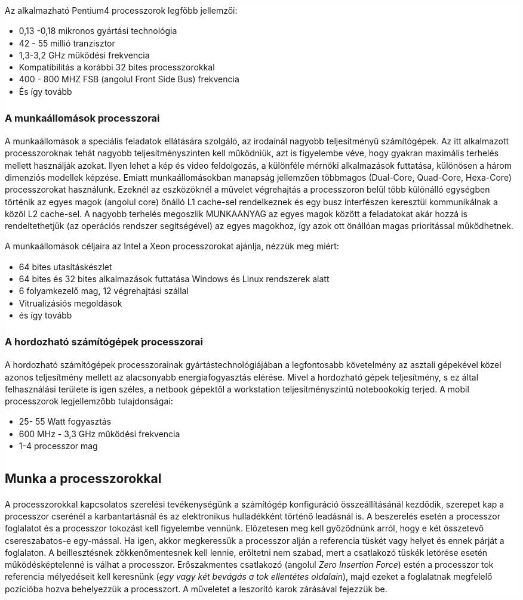 Az alkalmazható Pentium4 processzorok legfőbb jellemzői:
- 0,13 -0,18 mikronos gyártási technológia
- 42 - 55 millió tranzisztor
- 1,3-3,2 GHz működési frekvencia
- Kompatibilitás a korábbi 32 bites processzorokkal
- 400 - 800 MHZ FSB (angolul Front Side Bus) frekvencia
- És így tovább

### A munkaállomások processzorai

A munkaállomások a speciális feladatok ellátására szolgáló, az irodainál nagyobb teljesítményű számítógépek. Az itt alkalmazott processzoroknak tehát nagyobb teljesítményszinten kell működniük, azt is figyelembe véve, hogy gyakran maximális terhelés mellett használják azokat. Ilyen lehet a kép és video feldolgozás, a különféle mérnöki alkalmazások futtatása, különösen a három dimenziós modellek képzése. Emiatt munkaállomásokban manapság jellemzően többmagos (Dual-Core, Quad-Core, Hexa-Core) processzorokat használunk. Ezeknél az eszközöknél a művelet végrehajtás a processzoron belül több különálló egységben történik az egyes magok (angolul core) önálló L1 cache-sel rendelkeznek és egy busz interfészen keresztül kommunikálnak a közöl L2 cache-sel. A nagyobb terhelés megoszlik MUNKAANYAG az egyes magok között a feladatokat akár hozzá is rendeltethetjük (az operációs rendszer segítségével) az egyes magokhoz, így azok ott önállóan magas prioritással működhetnek. 

A munkaállomások céljaira az Intel a Xeon processzorokat ajánlja, nézzük meg miért:
- 64 bites utasításkészlet
- 64 bites és 32 bites alkalmazások futtatása Windows és Linux rendszerek alatt
- 6 folyamkezelő mag, 12 végrehajtási szállal
- Vitrualizásiós megoldások
- és így tovább



### A hordozható számítógépek processzorai

A hordozható számítógépek processzorainak gyártástechnológiájában a legfontosabb követelmény az asztali gépekével közel azonos teljesítmény mellett az alacsonyabb energiafogyasztás elérése. Mivel a hordozható gépek teljesítmény, s ez által felhasználási területe is igen széles, a netbook gépektől a workstation teljesítményszintű notebookokig terjed.
A mobil processzorok legjellemzőbb tulajdonságai:

- 25- 55 Watt fogyasztás
- 600 MHz - 3,3 GHz működési frekvencia
- 1-4 processzor mag

## Munka a processzorokkal

A processzorokkal kapcsolatos szerelési tevékenységünk a számítógép konfiguráció összeállításánál kezdődik, szerepet kap a processzor cserénél a karbantartásnál és az elektronikus hulladékként történő leadásnál is.
A beszerelés esetén a processzor foglalatot és a processzor tokozást kell figyelembe vennünk. Előzetesen meg kell győződnünk arról, hogy e két összetevő csereszabatos-e egy-mással. Ha igen, akkor megkeressük a processzor alján a referencia tüskét vagy helyet és ennek párját a foglalaton. A beillesztésnek zökkenőmentesnek kell lennie, erőltetni nem szabad, mert a csatlakozó tüskék letörése esetén működésképtelenné is válhat a processzor. Erőszakmentes csatlakozó (angolul _Zero Insertion Force_) estén a processzor tok referencia mélyedéseit kell keresnünk (_egy vagy két bevágás a tok ellentétes oldalain_), majd ezeket a foglalatnak megfelelő pozícióba hozva behelyezzük a processzort. A műveletet a leszorító karok zárásával fejezzük be.
